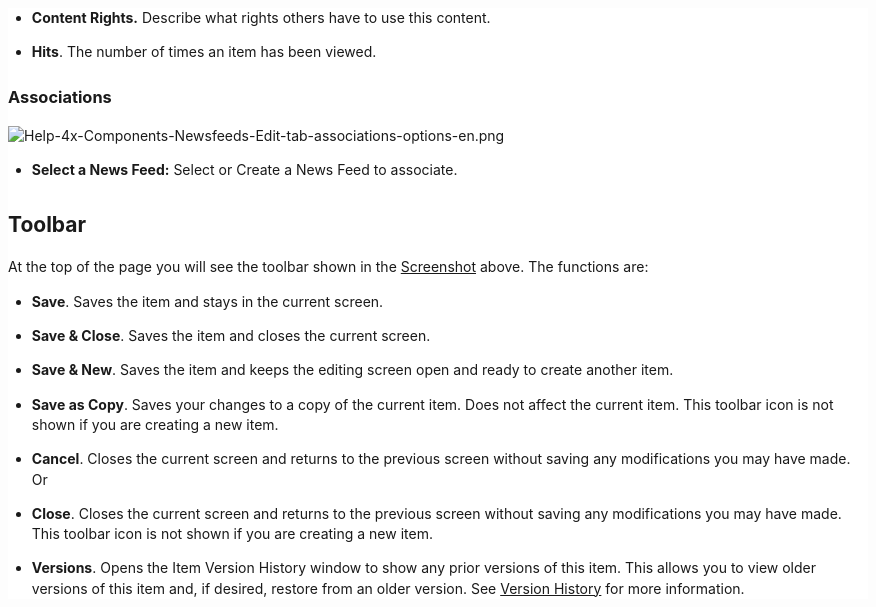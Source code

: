 

- **Content Rights.** Describe what rights others have to use this
  content.



- **Hits**. The number of times an item has been viewed.

### Associations

<img
src="https://docs.joomla.org/images/3/38/Help-4x-Components-Newsfeeds-Edit-tab-associations-options-en.png"
decoding="async" data-file-width="600" data-file-height="240"
width="600" height="240"
alt="Help-4x-Components-Newsfeeds-Edit-tab-associations-options-en.png" />

- **Select a News Feed:** Select or Create a News Feed to associate.

## Toolbar

At the top of the page you will see the toolbar shown in the
[Screenshot](#Screenshot) above. The functions are:

- **Save**. Saves the item and stays in the current screen.



- **Save & Close**. Saves the item and closes the current screen.



- **Save & New**. Saves the item and keeps the editing screen open and
  ready to create another item.



- **Save as Copy**. Saves your changes to a copy of the current item.
  Does not affect the current item. This toolbar icon is not shown if
  you are creating a new item.



- **Cancel**. Closes the current screen and returns to the previous
  screen without saving any modifications you may have made. Or



- **Close**. Closes the current screen and returns to the previous
  screen without saving any modifications you may have made. This
  toolbar icon is not shown if you are creating a new item.



- **Versions**. Opens the Item Version History window to show any prior
  versions of this item. This allows you to view older versions of this
  item and, if desired, restore from an older version. See [Version
  History](https://docs.joomla.org/Help40:Components_Version_History "Special:MyLanguage/Help40:Components Version History")
  for more information.

